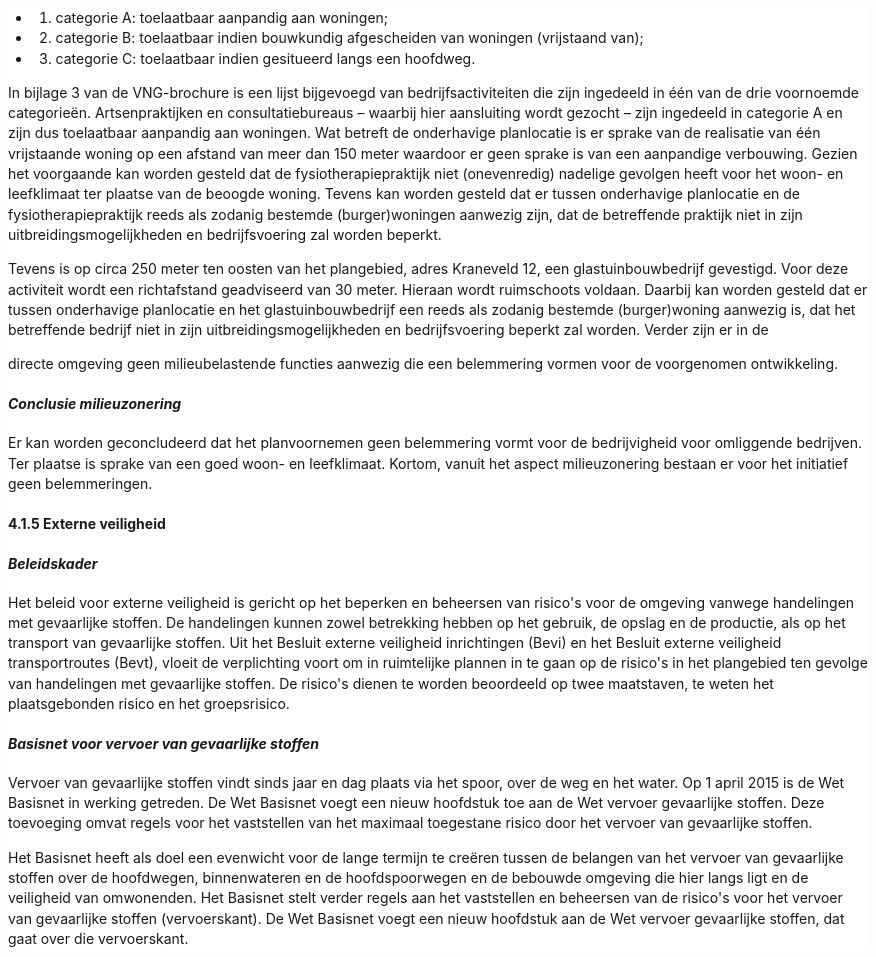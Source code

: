 - 1. categorie A: toelaatbaar aanpandig aan woningen;
- 2. categorie B: toelaatbaar indien bouwkundig afgescheiden van woningen (vrijstaand van);
- 3. categorie C: toelaatbaar indien gesitueerd langs een hoofdweg.

In bijlage 3 van de VNG-brochure is een lijst bijgevoegd van bedrijfsactiviteiten die zijn ingedeeld in één van de drie voornoemde categorieën. Artsenpraktijken en consultatiebureaus – waarbij hier aansluiting wordt gezocht – zijn ingedeeld in categorie A en zijn dus toelaatbaar aanpandig aan woningen. Wat betreft de onderhavige planlocatie is er sprake van de realisatie van één vrijstaande woning op een afstand van meer dan 150 meter waardoor er geen sprake is van een aanpandige verbouwing. Gezien het voorgaande kan worden gesteld dat de fysiotherapiepraktijk niet (onevenredig) nadelige gevolgen heeft voor het woon- en leefklimaat ter plaatse van de beoogde woning. Tevens kan worden gesteld dat er tussen onderhavige planlocatie en de fysiotherapiepraktijk reeds als zodanig bestemde (burger)woningen aanwezig zijn, dat de betreffende praktijk niet in zijn uitbreidingsmogelijkheden en bedrijfsvoering zal worden beperkt.

Tevens is op circa 250 meter ten oosten van het plangebied, adres Kraneveld 12, een glastuinbouwbedrijf gevestigd. Voor deze activiteit wordt een richtafstand geadviseerd van 30 meter. Hieraan wordt ruimschoots voldaan. Daarbij kan worden gesteld dat er tussen onderhavige planlocatie en het glastuinbouwbedrijf een reeds als zodanig bestemde (burger)woning aanwezig is, dat het betreffende bedrijf niet in zijn uitbreidingsmogelijkheden en bedrijfsvoering beperkt zal worden. Verder zijn er in de

directe omgeving geen milieubelastende functies aanwezig die een belemmering vormen voor de voorgenomen ontwikkeling.

#### *Conclusie milieuzonering*

Er kan worden geconcludeerd dat het planvoornemen geen belemmering vormt voor de bedrijvigheid voor omliggende bedrijven. Ter plaatse is sprake van een goed woon- en leefklimaat. Kortom, vanuit het aspect milieuzonering bestaan er voor het initiatief geen belemmeringen.

#### **4.1.5 Externe veiligheid**

#### *Beleidskader*

Het beleid voor externe veiligheid is gericht op het beperken en beheersen van risico's voor de omgeving vanwege handelingen met gevaarlijke stoffen. De handelingen kunnen zowel betrekking hebben op het gebruik, de opslag en de productie, als op het transport van gevaarlijke stoffen. Uit het Besluit externe veiligheid inrichtingen (Bevi) en het Besluit externe veiligheid transportroutes (Bevt), vloeit de verplichting voort om in ruimtelijke plannen in te gaan op de risico's in het plangebied ten gevolge van handelingen met gevaarlijke stoffen. De risico's dienen te worden beoordeeld op twee maatstaven, te weten het plaatsgebonden risico en het groepsrisico.

#### *Basisnet voor vervoer van gevaarlijke stoffen*

Vervoer van gevaarlijke stoffen vindt sinds jaar en dag plaats via het spoor, over de weg en het water. Op 1 april 2015 is de Wet Basisnet in werking getreden. De Wet Basisnet voegt een nieuw hoofdstuk toe aan de Wet vervoer gevaarlijke stoffen. Deze toevoeging omvat regels voor het vaststellen van het maximaal toegestane risico door het vervoer van gevaarlijke stoffen.

Het Basisnet heeft als doel een evenwicht voor de lange termijn te creëren tussen de belangen van het vervoer van gevaarlijke stoffen over de hoofdwegen, binnenwateren en de hoofdspoorwegen en de bebouwde omgeving die hier langs ligt en de veiligheid van omwonenden. Het Basisnet stelt verder regels aan het vaststellen en beheersen van de risico's voor het vervoer van gevaarlijke stoffen (vervoerskant). De Wet Basisnet voegt een nieuw hoofdstuk aan de Wet vervoer gevaarlijke stoffen, dat gaat over die vervoerskant.
